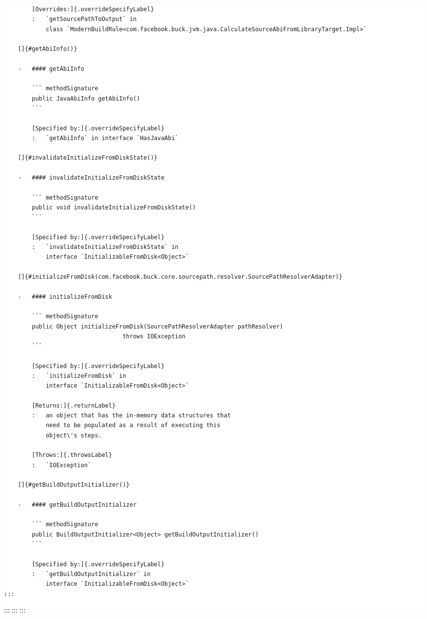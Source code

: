             [Overrides:]{.overrideSpecifyLabel}
            :   `getSourcePathToOutput` in
                class `ModernBuildRule<com.facebook.buck.jvm.java.CalculateSourceAbiFromLibraryTarget.Impl>`

        []{#getAbiInfo()}

        -   #### getAbiInfo

            ``` methodSignature
            public JavaAbiInfo getAbiInfo()
            ```

            [Specified by:]{.overrideSpecifyLabel}
            :   `getAbiInfo` in interface `HasJavaAbi`

        []{#invalidateInitializeFromDiskState()}

        -   #### invalidateInitializeFromDiskState

            ``` methodSignature
            public void invalidateInitializeFromDiskState()
            ```

            [Specified by:]{.overrideSpecifyLabel}
            :   `invalidateInitializeFromDiskState` in
                interface `InitializableFromDisk<Object>`

        []{#initializeFromDisk(com.facebook.buck.core.sourcepath.resolver.SourcePathResolverAdapter)}

        -   #### initializeFromDisk

            ``` methodSignature
            public Object initializeFromDisk​(SourcePathResolverAdapter pathResolver)
                                      throws IOException
            ```

            [Specified by:]{.overrideSpecifyLabel}
            :   `initializeFromDisk` in
                interface `InitializableFromDisk<Object>`

            [Returns:]{.returnLabel}
            :   an object that has the in-memory data structures that
                need to be populated as a result of executing this
                object\'s steps.

            [Throws:]{.throwsLabel}
            :   `IOException`

        []{#getBuildOutputInitializer()}

        -   #### getBuildOutputInitializer

            ``` methodSignature
            public BuildOutputInitializer<Object> getBuildOutputInitializer()
            ```

            [Specified by:]{.overrideSpecifyLabel}
            :   `getBuildOutputInitializer` in
                interface `InitializableFromDisk<Object>`
    :::
:::
:::
:::
